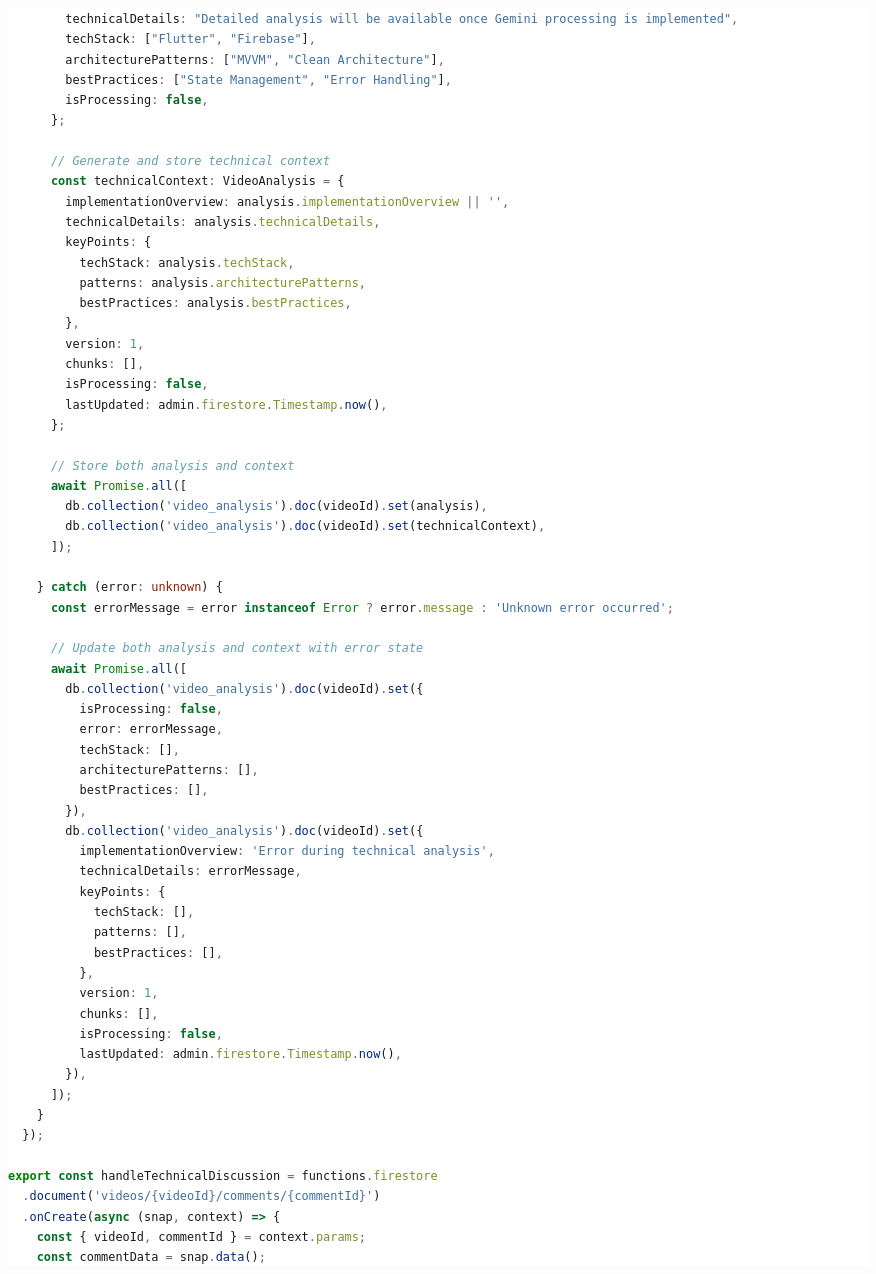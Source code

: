 ```typescript
        technicalDetails: "Detailed analysis will be available once Gemini processing is implemented",
        techStack: ["Flutter", "Firebase"],
        architecturePatterns: ["MVVM", "Clean Architecture"],
        bestPractices: ["State Management", "Error Handling"],
        isProcessing: false,
      };

      // Generate and store technical context
      const technicalContext: VideoAnalysis = {
        implementationOverview: analysis.implementationOverview || '',
        technicalDetails: analysis.technicalDetails,
        keyPoints: {
          techStack: analysis.techStack,
          patterns: analysis.architecturePatterns,
          bestPractices: analysis.bestPractices,
        },
        version: 1,
        chunks: [],
        isProcessing: false,
        lastUpdated: admin.firestore.Timestamp.now(),
      };

      // Store both analysis and context
      await Promise.all([
        db.collection('video_analysis').doc(videoId).set(analysis),
        db.collection('video_analysis').doc(videoId).set(technicalContext),
      ]);

    } catch (error: unknown) {
      const errorMessage = error instanceof Error ? error.message : 'Unknown error occurred';
      
      // Update both analysis and context with error state
      await Promise.all([
        db.collection('video_analysis').doc(videoId).set({
          isProcessing: false,
          error: errorMessage,
          techStack: [],
          architecturePatterns: [],
          bestPractices: [],
        }),
        db.collection('video_analysis').doc(videoId).set({
          implementationOverview: 'Error during technical analysis',
          technicalDetails: errorMessage,
          keyPoints: {
            techStack: [],
            patterns: [],
            bestPractices: [],
          },
          version: 1,
          chunks: [],
          isProcessing: false,
          lastUpdated: admin.firestore.Timestamp.now(),
        }),
      ]);
    }
  });

export const handleTechnicalDiscussion = functions.firestore
  .document('videos/{videoId}/comments/{commentId}')
  .onCreate(async (snap, context) => {
    const { videoId, commentId } = context.params;
    const commentData = snap.data();
```